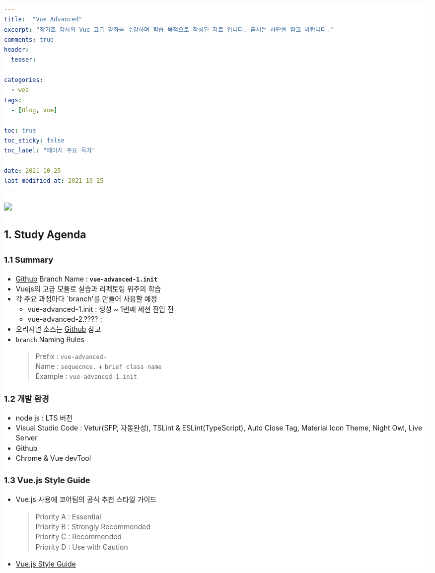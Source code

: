 ```yaml
---
title:  "Vue Advanced"
excerpt: "장기효 강사의 Vue 고급 강좌를 수강하며 학습 목적으로 작성된 자료 입니다. 출처는 하단을 참고 바랍니다."
comments: true
header:
  teaser: 

categories:
  - web
tags:
  - [Blog, Vue]

toc: true
toc_sticky: false
toc_label: "페이지 주요 목차" 
 
date: 2021-10-25
last_modified_at: 2021-10-25
---
```


<img src="../../assets/images/posts/vue-advanced/vue-advanced.png" width="80%"/>

## 1. Study Agenda

### 1.1 Summary
- [Github](https://github.com/LabofDev/Vue.git) Branch Name : **`vue-advanced-1.init`**
- Vuejs의 고급 모듈로 실습과 리펙토링 위주의 학습
- 각 주요 과정마다 `branch'를 만들어 사용할 예정
  - vue-advanced-1.init : 생성 ~ 1번째 세션 진입 전
  - vue-advanced-2.???? : 
- 오리지널 소스는 [Github](https://github.com/Hong-Jung/vue-advanced.git) 참고
- `branch` Naming Rules
  > Prefix : `vue-advanced-`<br/>
  > Name : `sequecnce.` + `brief class name`<br/>
  > Example : `vue-advanced-1.init`

### 1.2 개발 환경
- node js : LTS 버전
- Visual Studio Code : Vetur(SFP, 자동완성), TSLint & ESLint(TypeScript), Auto Close Tag, Material Icon Theme, Night Owl, Live Server
- Github
- Chrome & Vue devTool

### 1.3 Vue.js Style Guide
- Vue.js 사용에 코어팀의 공식 추천 스타일 가이드
  > Priority A : Essential<br/>
  > Priority B : Strongly Recommended<br/>
  > Priority C : Recommended<br/>
  > Priority D : Use with Caution
- [Vue.js Style Guide](https://vuejs.org/v2/style-guide/#Multi-word-component-names-essential)
